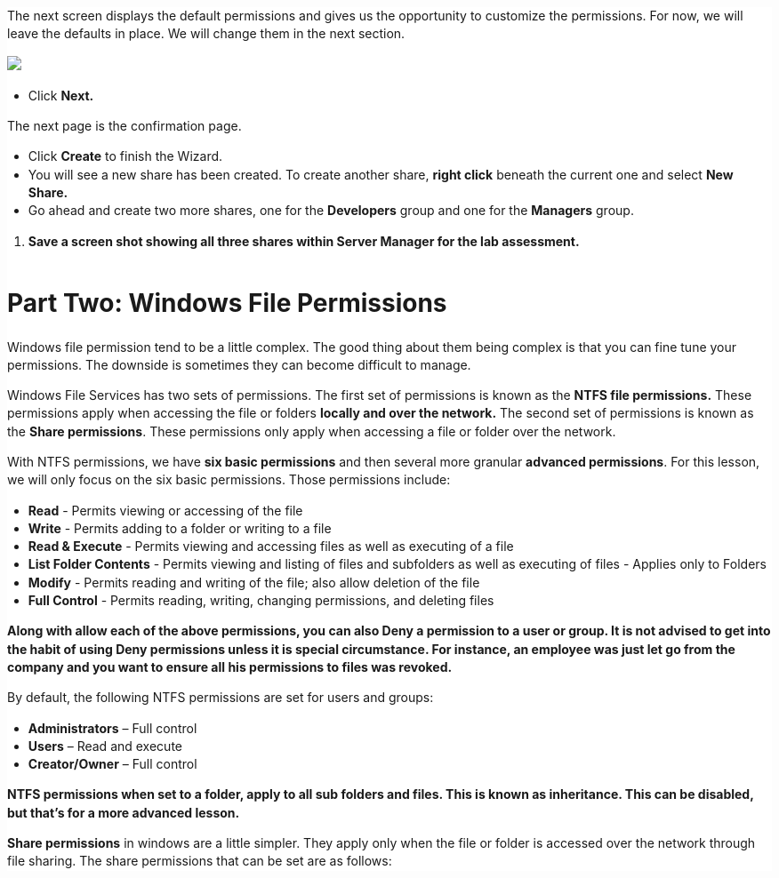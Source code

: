 The next screen displays the default permissions and gives us the opportunity to customize the permissions. For now, we will leave the defaults in place. We will change them in the next section.

![](data:image/png;base64...)

* Click **Next.**

The next page is the confirmation page.

* Click **Create** to finish the Wizard.
* You will see a new share has been created. To create another share, **right click** beneath the current one and select **New Share.**
* Go ahead and create two more shares, one for the **Developers** group and one for the **Managers** group.

1. **Save a screen shot showing all three shares within Server Manager for the lab assessment.**

# Part Two: Windows File Permissions

Windows file permission tend to be a little complex. The good thing about them being complex is that you can fine tune your permissions. The downside is sometimes they can become difficult to manage.

Windows File Services has two sets of permissions. The first set of permissions is known as the **NTFS file permissions.** These permissions apply when accessing the file or folders **locally and over the network.** The second set of permissions is known as the **Share permissions**. These permissions only apply when accessing a file or folder over the network.

With NTFS permissions, we have **six basic permissions** and then several more granular **advanced permissions**. For this lesson, we will only focus on the six basic permissions. Those permissions include:

* **Read** - Permits viewing or accessing of the file
* **Write** - Permits adding to a folder or writing to a file
* **Read & Execute** - Permits viewing and accessing files as well as executing of a file
* **List Folder Contents** - Permits viewing and listing of files and subfolders as well as executing of files - Applies only to Folders
* **Modify** - Permits reading and writing of the file; also allow deletion of the file
* **Full Control** - Permits reading, writing, changing permissions, and deleting files

**Along with allow each of the above permissions, you can also Deny a permission to a user or group. It is not advised to get into the habit of using Deny permissions unless it is special circumstance. For instance, an employee was just let go from the company and you want to ensure all his permissions to files was revoked.**

By default, the following NTFS permissions are set for users and groups:

* **Administrators** – Full control
* **Users** – Read and execute
* **Creator/Owner** – Full control

**NTFS permissions when set to a folder, apply to all sub folders and files. This is known as inheritance. This can be disabled, but that’s for a more advanced lesson.**

**Share permissions** in windows are a little simpler. They apply only when the file or folder is accessed over the network through file sharing. The share permissions that can be set are as follows:
